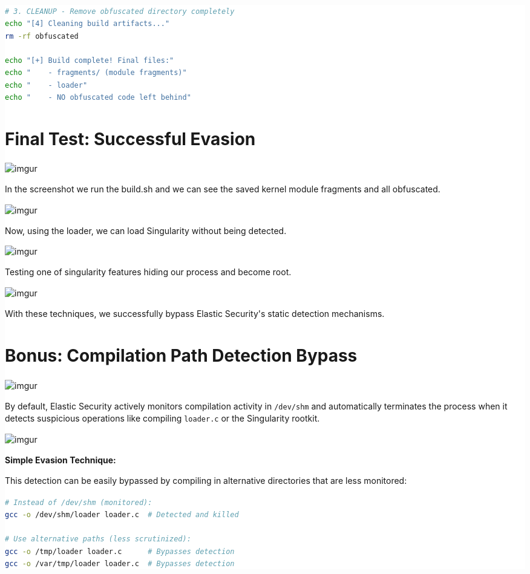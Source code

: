 ```bash
# 3. CLEANUP - Remove obfuscated directory completely
echo "[4] Cleaning build artifacts..."
rm -rf obfuscated

echo "[+] Build complete! Final files:"
echo "    - fragments/ (module fragments)"
echo "    - loader"
echo "    - NO obfuscated code left behind"
```

# Final Test: Successful Evasion

![imgur](https://i.imgur.com/U7aDfWb.png)

In the screenshot we run the build.sh and we can see the saved kernel module fragments and all obfuscated.

![imgur](https://i.imgur.com/aIjbJH5.png)

Now, using the loader, we can load Singularity without being detected.

![imgur](https://i.imgur.com/v3R3Nau.png)

Testing one of singularity features hiding our process and become root.

![imgur](https://i.imgur.com/g6CxiOE.png)

With these techniques, we successfully bypass Elastic Security's static detection mechanisms.

# Bonus: Compilation Path Detection Bypass

![imgur](https://i.imgur.com/iNyIQHD.png)

By default, Elastic Security actively monitors compilation activity in `/dev/shm` and automatically terminates the process when it detects suspicious operations like compiling `loader.c` or the Singularity rootkit.

![imgur](https://i.imgur.com/Dc3TZhi.png)

**Simple Evasion Technique:**

This detection can be easily bypassed by compiling in alternative directories that are less monitored:
```bash
# Instead of /dev/shm (monitored):
gcc -o /dev/shm/loader loader.c  # Detected and killed

# Use alternative paths (less scrutinized):
gcc -o /tmp/loader loader.c      # Bypasses detection
gcc -o /var/tmp/loader loader.c  # Bypasses detection
```
